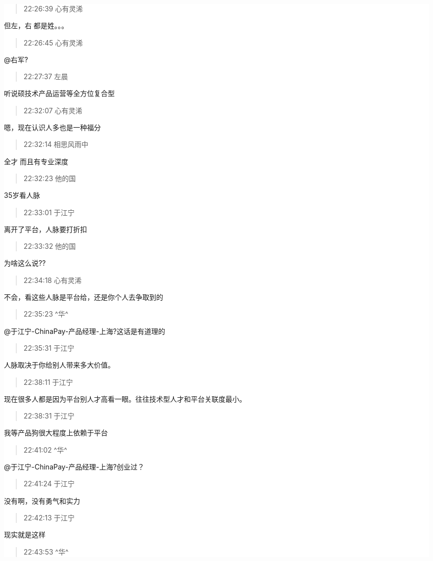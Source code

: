 > 22:26:39  心有灵浠  
   
但左，右 都是姓。。。  
   
> 22:26:45  心有灵浠  
   
@右军?  
   
> 22:27:37  左晨  
   
听说硕技术产品运营等全方位复合型  
   
> 22:32:07  心有灵浠  
   
嗯，现在认识人多也是一种福分  
   
> 22:32:14  相思风雨中  
   
全才 而且有专业深度  
   
> 22:32:23  他的国  
   
35岁看人脉  
   
> 22:33:01  于江宁  
   
离开了平台，人脉要打折扣  
   
> 22:33:32  他的国  
   
为啥这么说??   
   
> 22:34:18  心有灵浠  
   
不会，看这些人脉是平台给，还是你个人去争取到的  
   
> 22:35:23  ^华^  
   
@于江宁-ChinaPay-产品经理-上海?这话是有道理的  
   
> 22:35:31  于江宁  
   
人脉取决于你给别人带来多大价值。  
   
> 22:38:11  于江宁  
   
现在很多人都是因为平台别人才高看一眼。往往技术型人才和平台关联度最小。  
   
> 22:38:31  于江宁  
   
我等产品狗很大程度上依赖于平台  
   
> 22:41:02  ^华^  
   
@于江宁-ChinaPay-产品经理-上海?创业过？  
   
> 22:41:24  于江宁  
   
没有啊，没有勇气和实力  
   
> 22:42:13  于江宁  
   
现实就是这样  
   
> 22:43:53  ^华^  
   
